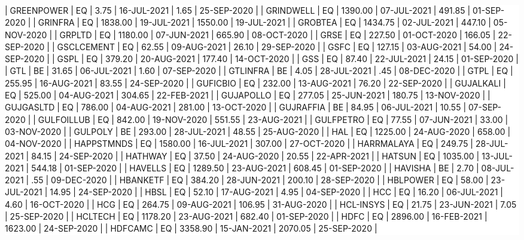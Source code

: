 | GREENPOWER | EQ | 3.75 | 16-JUL-2021 | 1.65 | 25-SEP-2020 |
| GRINDWELL | EQ | 1390.00 | 07-JUL-2021 | 491.85 | 01-SEP-2020 |
| GRINFRA | EQ | 1838.00 | 19-JUL-2021 | 1550.00 | 19-JUL-2021 |
| GROBTEA | EQ | 1434.75 | 02-JUL-2021 | 447.10 | 05-NOV-2020 |
| GRPLTD | EQ | 1180.00 | 07-JUN-2021 | 665.90 | 08-OCT-2020 |
| GRSE | EQ | 227.50 | 01-OCT-2020 | 166.05 | 22-SEP-2020 |
| GSCLCEMENT | EQ | 62.55 | 09-AUG-2021 | 26.10 | 29-SEP-2020 |
| GSFC | EQ | 127.15 | 03-AUG-2021 | 54.00 | 24-SEP-2020 |
| GSPL | EQ | 379.20 | 20-AUG-2021 | 177.40 | 14-OCT-2020 |
| GSS | EQ | 87.40 | 22-JUL-2021 | 24.15 | 01-SEP-2020 |
| GTL | BE | 31.65 | 06-JUL-2021 | 1.60 | 07-SEP-2020 |
| GTLINFRA | BE | 4.05 | 28-JUL-2021 | .45 | 08-DEC-2020 |
| GTPL | EQ | 255.95 | 16-AUG-2021 | 83.55 | 24-SEP-2020 |
| GUFICBIO | EQ | 232.00 | 13-AUG-2021 | 76.20 | 22-SEP-2020 |
| GUJALKALI | EQ | 525.00 | 04-AUG-2021 | 304.65 | 22-FEB-2021 |
| GUJAPOLLO | EQ | 277.05 | 25-JUN-2021 | 180.75 | 13-NOV-2020 |
| GUJGASLTD | EQ | 786.00 | 04-AUG-2021 | 281.00 | 13-OCT-2020 |
| GUJRAFFIA | BE | 84.95 | 06-JUL-2021 | 10.55 | 07-SEP-2020 |
| GULFOILLUB | EQ | 842.00 | 19-NOV-2020 | 551.55 | 23-AUG-2021 |
| GULFPETRO | EQ | 77.55 | 07-JUN-2021 | 33.00 | 03-NOV-2020 |
| GULPOLY | BE | 293.00 | 28-JUL-2021 | 48.55 | 25-AUG-2020 |
| HAL | EQ | 1225.00 | 24-AUG-2020 | 658.00 | 04-NOV-2020 |
| HAPPSTMNDS | EQ | 1580.00 | 16-JUL-2021 | 307.00 | 27-OCT-2020 |
| HARRMALAYA | EQ | 249.75 | 28-JUL-2021 | 84.15 | 24-SEP-2020 |
| HATHWAY | EQ | 37.50 | 24-AUG-2020 | 20.55 | 22-APR-2021 |
| HATSUN | EQ | 1035.00 | 13-JUL-2021 | 544.18 | 01-SEP-2020 |
| HAVELLS | EQ | 1289.50 | 23-AUG-2021 | 608.45 | 01-SEP-2020 |
| HAVISHA | BE | 2.70 | 08-JUL-2021 | .55 | 09-DEC-2020 |
| HBANKETF | EQ | 384.20 | 28-JUN-2021 | 200.10 | 28-SEP-2020 |
| HBLPOWER | EQ | 58.00 | 23-JUL-2021 | 14.95 | 24-SEP-2020 |
| HBSL | EQ | 52.10 | 17-AUG-2021 | 4.95 | 04-SEP-2020 |
| HCC | EQ | 16.20 | 06-JUL-2021 | 4.60 | 16-OCT-2020 |
| HCG | EQ | 264.75 | 09-AUG-2021 | 106.95 | 31-AUG-2020 |
| HCL-INSYS | EQ | 21.75 | 23-JUN-2021 | 7.05 | 25-SEP-2020 |
| HCLTECH | EQ | 1178.20 | 23-AUG-2021 | 682.40 | 01-SEP-2020 |
| HDFC | EQ | 2896.00 | 16-FEB-2021 | 1623.00 | 24-SEP-2020 |
| HDFCAMC | EQ | 3358.90 | 15-JAN-2021 | 2070.05 | 25-SEP-2020 |